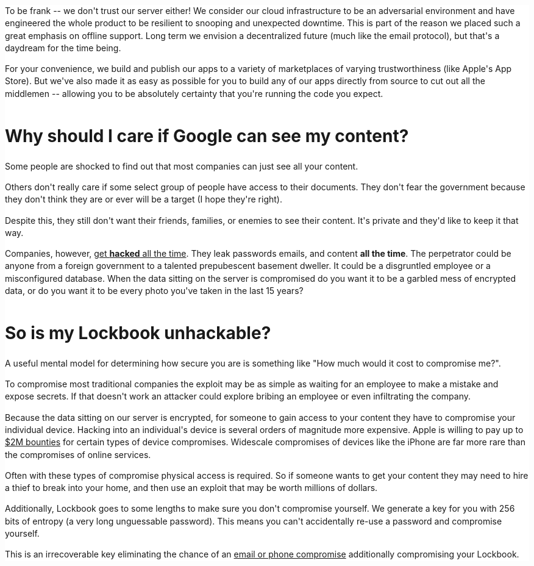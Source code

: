 To be frank -- we don't trust our server either! We consider our cloud infrastructure to be an adversarial environment and have engineered the whole product to be resilient to snooping and unexpected downtime. This is part of the reason we placed such a great emphasis on offline support. Long term we envision a decentralized future (much like the email protocol), but that's a daydream for the time being.

For your convenience, we build and publish our apps to a variety of marketplaces of varying trustworthiness (like Apple's App Store). But we've also made it as easy as possible for you to build any of our apps directly from source to cut out all the middlemen -- allowing you to be absolutely certainty that you're running the code you expect.

# Why should I care if Google can see my content?

Some people are shocked to find out that most companies can just see all your content.

Others don't really care if some select group of people have access to their documents. They don't fear the government because they don't think they are or ever will be a target (I hope they're right).

Despite this, they still don't want their friends, families, or enemies to see their content. It's private and they'd like to keep it that way.

Companies, however, [get ](https://en.wikipedia.org/wiki/List_of_data_breaches)**[hacked](https://en.wikipedia.org/wiki/List_of_data_breaches)**[ all the time](https://en.wikipedia.org/wiki/List_of_data_breaches). They leak passwords emails, and content **all the time**. The perpetrator could be anyone from a foreign government to a talented prepubescent basement dweller. It could be a disgruntled employee or a misconfigured database. When the data sitting on the server is compromised do you want it to be a garbled mess of encrypted data, or do you want it to be every photo you've taken in the last 15 years?

# So is my Lockbook unhackable?

A useful mental model for determining how secure you are is something like "How much would it cost to compromise me?".

To compromise most traditional companies the exploit may be as simple as waiting for an employee to make a mistake and expose secrets. If that doesn't work an attacker could explore bribing an employee or even infiltrating the company.

Because the data sitting on our server is encrypted, for someone to gain access to your content they have to compromise your individual device. Hacking into an individual's device is several orders of magnitude more expensive. Apple is willing to pay up to [$2M bounties](https://security.apple.com/bounty/categories/) for certain types of device compromises. Widescale compromises of devices like the iPhone are far more rare than the compromises of online services.

Often with these types of compromise physical access is required. So if someone wants to get your content they may need to hire a thief to break into your home, and then use an exploit that may be worth millions of dollars.

Additionally, Lockbook goes to some lengths to make sure you don't compromise yourself. We generate a key for you with 256 bits of entropy (a very long unguessable password). This means you can't accidentally re-use a password and compromise yourself.

This is an irrecoverable key eliminating the chance of an [email or phone compromise](https://medium.com/@CodyBrown/how-to-lose-8k-worth-of-bitcoin-in-15-minutes-with-verizon-and-coinbase-com-ba75fb8d0bac) additionally compromising your Lockbook.
